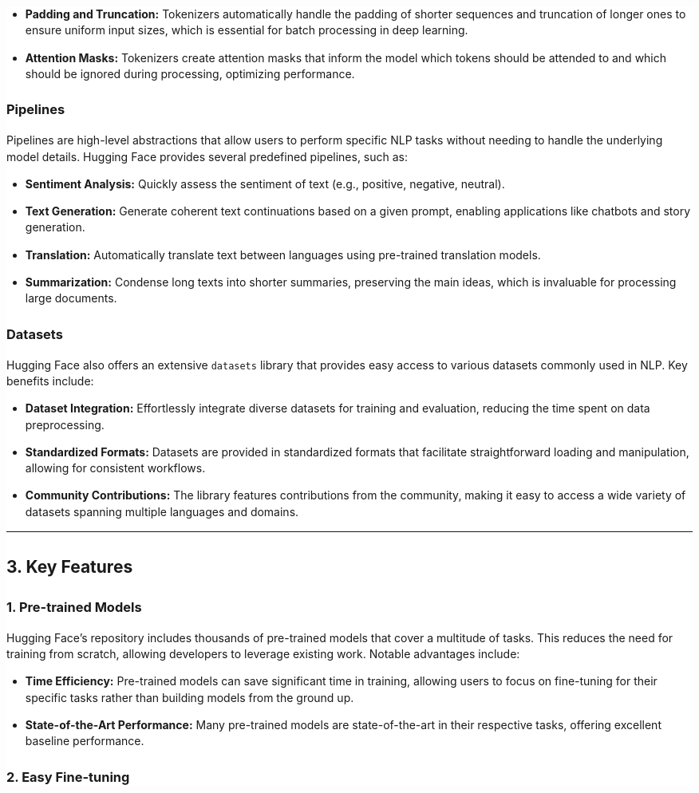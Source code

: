 - **Padding and Truncation:** Tokenizers automatically handle the padding of shorter sequences and truncation of longer ones to ensure uniform input sizes, which is essential for batch processing in deep learning.

- **Attention Masks:** Tokenizers create attention masks that inform the model which tokens should be attended to and which should be ignored during processing, optimizing performance.

### **Pipelines**

Pipelines are high-level abstractions that allow users to perform specific NLP tasks without needing to handle the underlying model details. Hugging Face provides several predefined pipelines, such as:

- **Sentiment Analysis:** Quickly assess the sentiment of text (e.g., positive, negative, neutral).
  
- **Text Generation:** Generate coherent text continuations based on a given prompt, enabling applications like chatbots and story generation.

- **Translation:** Automatically translate text between languages using pre-trained translation models.

- **Summarization:** Condense long texts into shorter summaries, preserving the main ideas, which is invaluable for processing large documents.

### **Datasets**

Hugging Face also offers an extensive `datasets` library that provides easy access to various datasets commonly used in NLP. Key benefits include:

- **Dataset Integration:** Effortlessly integrate diverse datasets for training and evaluation, reducing the time spent on data preprocessing.

- **Standardized Formats:** Datasets are provided in standardized formats that facilitate straightforward loading and manipulation, allowing for consistent workflows.

- **Community Contributions:** The library features contributions from the community, making it easy to access a wide variety of datasets spanning multiple languages and domains.

---

## 3. Key Features

### 1. **Pre-trained Models**

Hugging Face’s repository includes thousands of pre-trained models that cover a multitude of tasks. This reduces the need for training from scratch, allowing developers to leverage existing work. Notable advantages include:

- **Time Efficiency:** Pre-trained models can save significant time in training, allowing users to focus on fine-tuning for their specific tasks rather than building models from the ground up.

- **State-of-the-Art Performance:** Many pre-trained models are state-of-the-art in their respective tasks, offering excellent baseline performance.

### 2. **Easy Fine-tuning**

